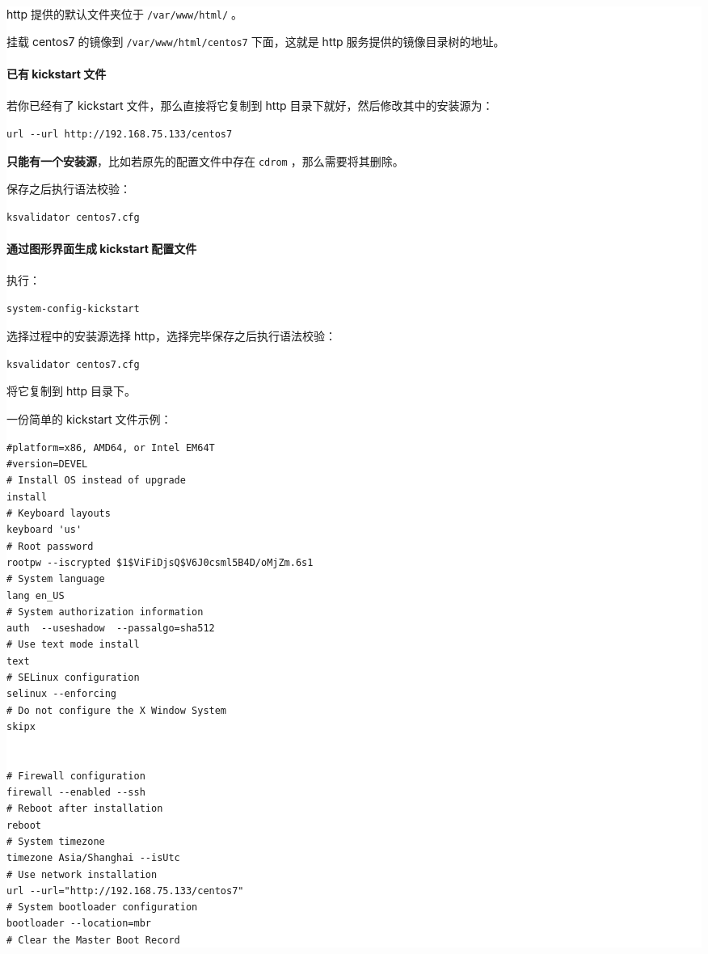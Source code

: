 http 提供的默认文件夹位于 `/var/www/html/` 。

挂载 centos7 的镜像到 `/var/www/html/centos7` 下面，这就是 http 服务提供的镜像目录树的地址。

#### 已有 kickstart 文件

若你已经有了 kickstart 文件，那么直接将它复制到 http 目录下就好，然后修改其中的安装源为：

```
url --url http://192.168.75.133/centos7
```

**只能有一个安装源**，比如若原先的配置文件中存在 `cdrom` ，那么需要将其删除。

保存之后执行语法校验：

```
ksvalidator centos7.cfg
```

#### 通过图形界面生成 kickstart 配置文件

执行：

```bash
system-config-kickstart
```

选择过程中的安装源选择 http，选择完毕保存之后执行语法校验：

```
ksvalidator centos7.cfg
```

将它复制到 http 目录下。



一份简单的 kickstart 文件示例：

```
#platform=x86, AMD64, or Intel EM64T
#version=DEVEL
# Install OS instead of upgrade
install
# Keyboard layouts
keyboard 'us'
# Root password
rootpw --iscrypted $1$ViFiDjsQ$V6J0csml5B4D/oMjZm.6s1
# System language
lang en_US
# System authorization information
auth  --useshadow  --passalgo=sha512
# Use text mode install
text
# SELinux configuration
selinux --enforcing
# Do not configure the X Window System
skipx


# Firewall configuration
firewall --enabled --ssh
# Reboot after installation
reboot
# System timezone
timezone Asia/Shanghai --isUtc
# Use network installation
url --url="http://192.168.75.133/centos7"
# System bootloader configuration
bootloader --location=mbr
# Clear the Master Boot Record
```